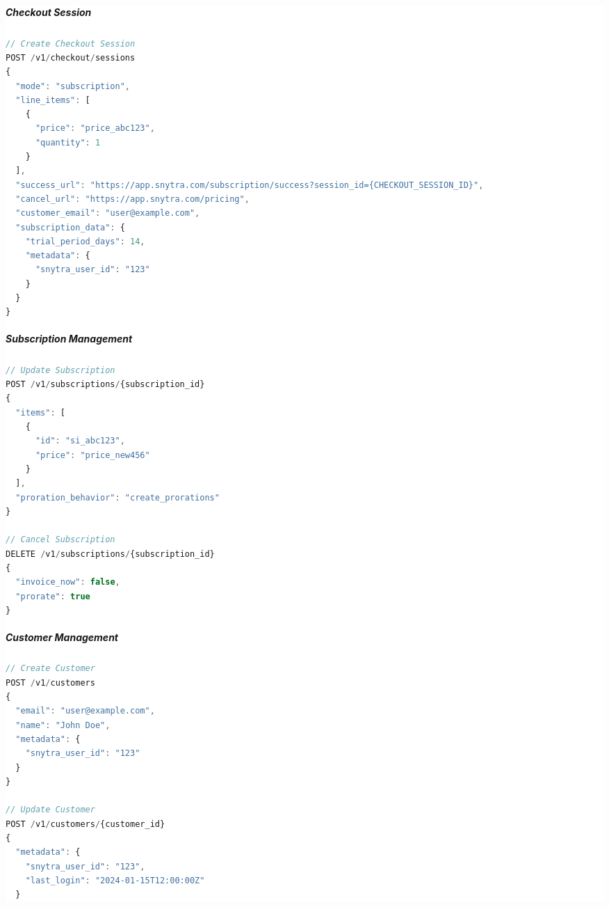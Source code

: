 ##### Checkout Session
```javascript
// Create Checkout Session
POST /v1/checkout/sessions
{
  "mode": "subscription",
  "line_items": [
    {
      "price": "price_abc123",
      "quantity": 1
    }
  ],
  "success_url": "https://app.snytra.com/subscription/success?session_id={CHECKOUT_SESSION_ID}",
  "cancel_url": "https://app.snytra.com/pricing",
  "customer_email": "user@example.com",
  "subscription_data": {
    "trial_period_days": 14,
    "metadata": {
      "snytra_user_id": "123"
    }
  }
}
```

##### Subscription Management
```javascript
// Update Subscription
POST /v1/subscriptions/{subscription_id}
{
  "items": [
    {
      "id": "si_abc123",
      "price": "price_new456"
    }
  ],
  "proration_behavior": "create_prorations"
}

// Cancel Subscription
DELETE /v1/subscriptions/{subscription_id}
{
  "invoice_now": false,
  "prorate": true
}
```

##### Customer Management
```javascript
// Create Customer
POST /v1/customers
{
  "email": "user@example.com",
  "name": "John Doe",
  "metadata": {
    "snytra_user_id": "123"
  }
}

// Update Customer
POST /v1/customers/{customer_id}
{
  "metadata": {
    "snytra_user_id": "123",
    "last_login": "2024-01-15T12:00:00Z"
  }
```